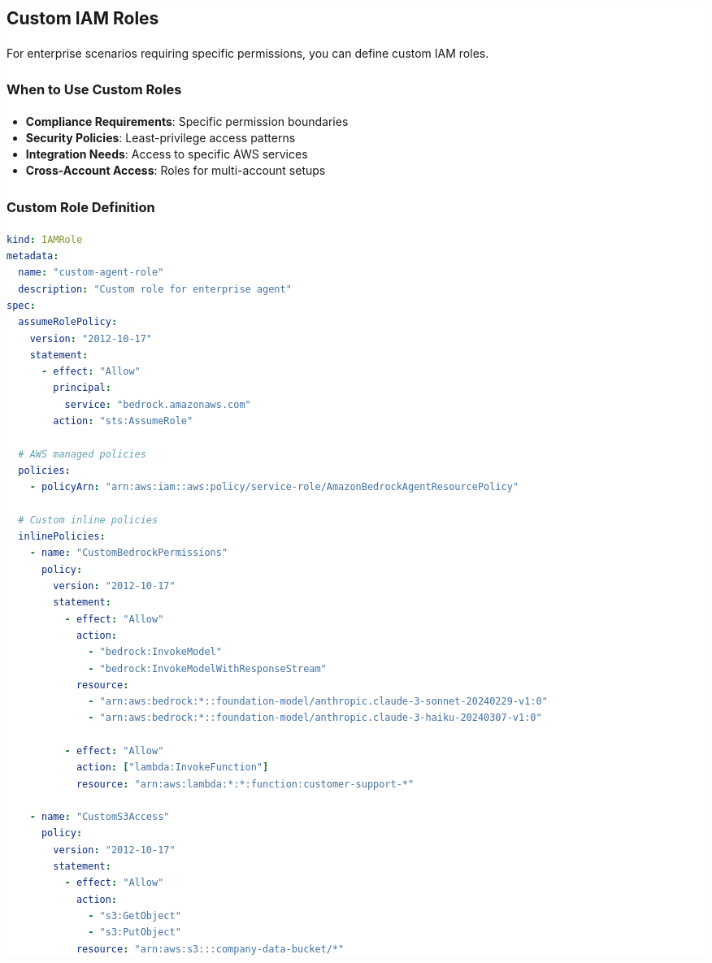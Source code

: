 ## Custom IAM Roles

For enterprise scenarios requiring specific permissions, you can define custom IAM roles.

### When to Use Custom Roles

- **Compliance Requirements**: Specific permission boundaries
- **Security Policies**: Least-privilege access patterns
- **Integration Needs**: Access to specific AWS services
- **Cross-Account Access**: Roles for multi-account setups

### Custom Role Definition

```yaml
kind: IAMRole
metadata:
  name: "custom-agent-role"
  description: "Custom role for enterprise agent"
spec:
  assumeRolePolicy:
    version: "2012-10-17"
    statement:
      - effect: "Allow"
        principal:
          service: "bedrock.amazonaws.com"
        action: "sts:AssumeRole"
  
  # AWS managed policies
  policies:
    - policyArn: "arn:aws:iam::aws:policy/service-role/AmazonBedrockAgentResourcePolicy"
  
  # Custom inline policies
  inlinePolicies:
    - name: "CustomBedrockPermissions"
      policy:
        version: "2012-10-17"
        statement:
          - effect: "Allow"
            action: 
              - "bedrock:InvokeModel"
              - "bedrock:InvokeModelWithResponseStream"
            resource: 
              - "arn:aws:bedrock:*::foundation-model/anthropic.claude-3-sonnet-20240229-v1:0"
              - "arn:aws:bedrock:*::foundation-model/anthropic.claude-3-haiku-20240307-v1:0"
          
          - effect: "Allow"
            action: ["lambda:InvokeFunction"]
            resource: "arn:aws:lambda:*:*:function:customer-support-*"
    
    - name: "CustomS3Access"
      policy:
        version: "2012-10-17"
        statement:
          - effect: "Allow"
            action: 
              - "s3:GetObject"
              - "s3:PutObject"
            resource: "arn:aws:s3:::company-data-bucket/*"
```
